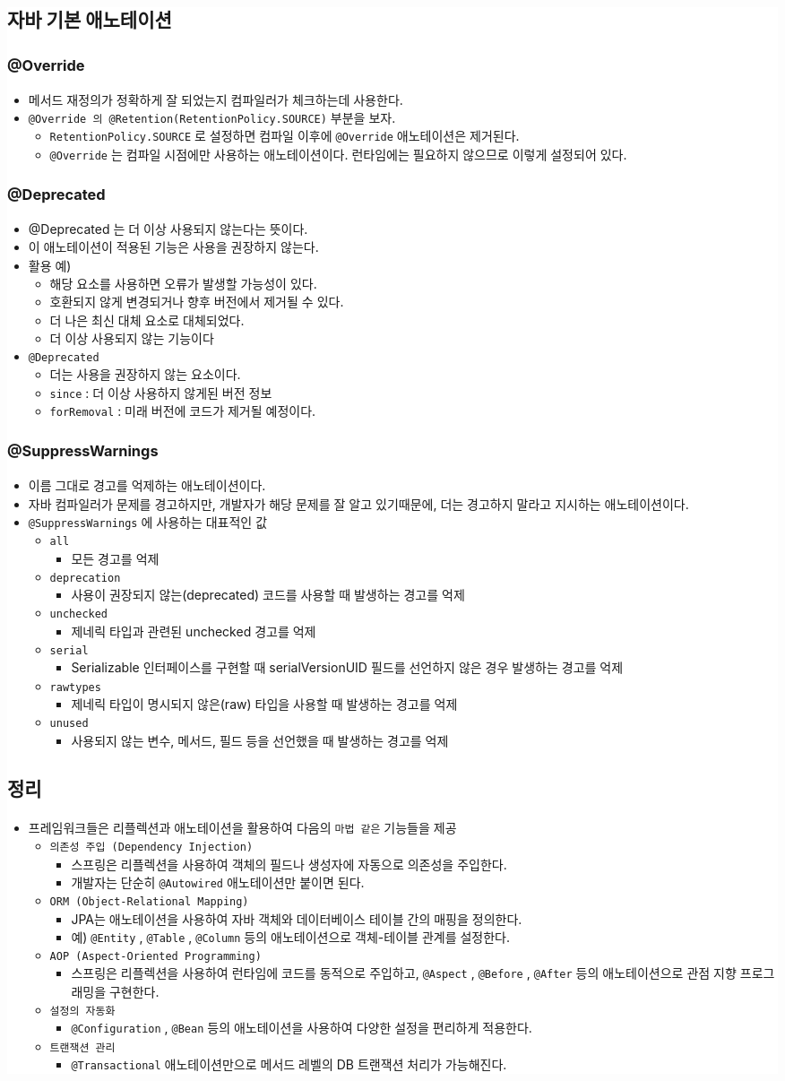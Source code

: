 
## 자바 기본 애노테이션
### @Override
- 메서드 재정의가 정확하게 잘 되었는지 컴파일러가 체크하는데 사용한다.
- `@Override 의 @Retention(RetentionPolicy.SOURCE)` 부분을 보자.
  - `RetentionPolicy.SOURCE` 로 설정하면 컴파일 이후에 `@Override` 애노테이션은 제거된다.
  - `@Override` 는 컴파일 시점에만 사용하는 애노테이션이다. 런타임에는 필요하지 않으므로 이렇게 설정되어 있다.


### @Deprecated
- @Deprecated 는 더 이상 사용되지 않는다는 뜻이다. 
- 이 애노테이션이 적용된 기능은 사용을 권장하지 않는다.
- 활용 예)
  - 해당 요소를 사용하면 오류가 발생할 가능성이 있다.
  - 호환되지 않게 변경되거나 향후 버전에서 제거될 수 있다.
  - 더 나은 최신 대체 요소로 대체되었다.
  - 더 이상 사용되지 않는 기능이다
- `@Deprecated` 
  - 더는 사용을 권장하지 않는 요소이다.
  - `since` : 더 이상 사용하지 않게된 버전 정보
  - `forRemoval` : 미래 버전에 코드가 제거될 예정이다.


### @SuppressWarnings
- 이름 그대로 경고를 억제하는 애노테이션이다. 
- 자바 컴파일러가 문제를 경고하지만, 개발자가 해당 문제를 잘 알고 있기때문에, 더는 경고하지 말라고 지시하는 애노테이션이다.
- `@SuppressWarnings` 에 사용하는 대표적인 값
  - `all`
    - 모든 경고를 억제
  - `deprecation`
    - 사용이 권장되지 않는(deprecated) 코드를 사용할 때 발생하는 경고를 억제
  - `unchecked`
    - 제네릭 타입과 관련된 unchecked 경고를 억제
  - `serial`
    - Serializable 인터페이스를 구현할 때 serialVersionUID 필드를 선언하지 않은 경우 발생하는 경고를 억제
  - `rawtypes`
    - 제네릭 타입이 명시되지 않은(raw) 타입을 사용할 때 발생하는 경고를 억제
  - `unused`
    - 사용되지 않는 변수, 메서드, 필드 등을 선언했을 때 발생하는 경고를 억제


## 정리
- 프레임워크들은 리플렉션과 애노테이션을 활용하여 다음의 `마법 같은` 기능들을 제공
  - `의존성 주입 (Dependency Injection)`
    - 스프링은 리플렉션을 사용하여 객체의 필드나 생성자에 자동으로 의존성을 주입한다. 
    - 개발자는 단순히 `@Autowired` 애노테이션만 붙이면 된다.
  - `ORM (Object-Relational Mapping)`
    - JPA는 애노테이션을 사용하여 자바 객체와 데이터베이스 테이블 간의 매핑을 정의한다. 
    - 예) `@Entity` , `@Table` , `@Column` 등의 애노테이션으로 객체-테이블 관계를 설정한다.
  - `AOP (Aspect-Oriented Programming)`
    - 스프링은 리플렉션을 사용하여 런타임에 코드를 동적으로 주입하고, `@Aspect` , `@Before` , `@After` 등의 애노테이션으로 관점 지향 프로그래밍을 구현한다.
  - `설정의 자동화`
    - `@Configuration` , `@Bean` 등의 애노테이션을 사용하여 다양한 설정을 편리하게 적용한다.
  - `트랜잭션 관리`
    - `@Transactional` 애노테이션만으로 메서드 레벨의 DB 트랜잭션 처리가 가능해진다.